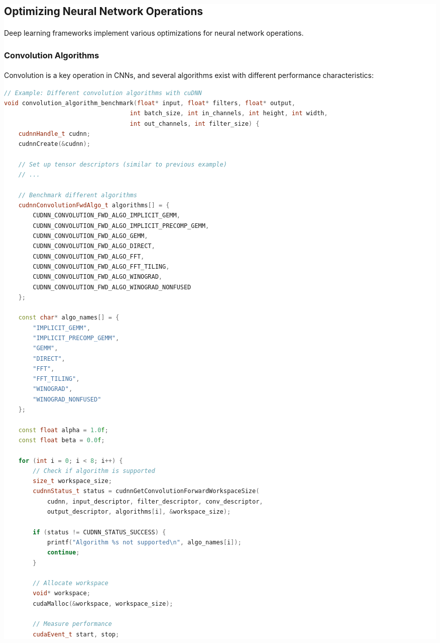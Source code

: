 ## Optimizing Neural Network Operations

Deep learning frameworks implement various optimizations for neural network operations.

### Convolution Algorithms

Convolution is a key operation in CNNs, and several algorithms exist with different performance characteristics:

```cpp
// Example: Different convolution algorithms with cuDNN
void convolution_algorithm_benchmark(float* input, float* filters, float* output,
                                   int batch_size, int in_channels, int height, int width,
                                   int out_channels, int filter_size) {
    cudnnHandle_t cudnn;
    cudnnCreate(&cudnn);
    
    // Set up tensor descriptors (similar to previous example)
    // ...
    
    // Benchmark different algorithms
    cudnnConvolutionFwdAlgo_t algorithms[] = {
        CUDNN_CONVOLUTION_FWD_ALGO_IMPLICIT_GEMM,
        CUDNN_CONVOLUTION_FWD_ALGO_IMPLICIT_PRECOMP_GEMM,
        CUDNN_CONVOLUTION_FWD_ALGO_GEMM,
        CUDNN_CONVOLUTION_FWD_ALGO_DIRECT,
        CUDNN_CONVOLUTION_FWD_ALGO_FFT,
        CUDNN_CONVOLUTION_FWD_ALGO_FFT_TILING,
        CUDNN_CONVOLUTION_FWD_ALGO_WINOGRAD,
        CUDNN_CONVOLUTION_FWD_ALGO_WINOGRAD_NONFUSED
    };
    
    const char* algo_names[] = {
        "IMPLICIT_GEMM",
        "IMPLICIT_PRECOMP_GEMM",
        "GEMM",
        "DIRECT",
        "FFT",
        "FFT_TILING",
        "WINOGRAD",
        "WINOGRAD_NONFUSED"
    };
    
    const float alpha = 1.0f;
    const float beta = 0.0f;
    
    for (int i = 0; i < 8; i++) {
        // Check if algorithm is supported
        size_t workspace_size;
        cudnnStatus_t status = cudnnGetConvolutionForwardWorkspaceSize(
            cudnn, input_descriptor, filter_descriptor, conv_descriptor,
            output_descriptor, algorithms[i], &workspace_size);
        
        if (status != CUDNN_STATUS_SUCCESS) {
            printf("Algorithm %s not supported\n", algo_names[i]);
            continue;
        }
        
        // Allocate workspace
        void* workspace;
        cudaMalloc(&workspace, workspace_size);
        
        // Measure performance
        cudaEvent_t start, stop;
```